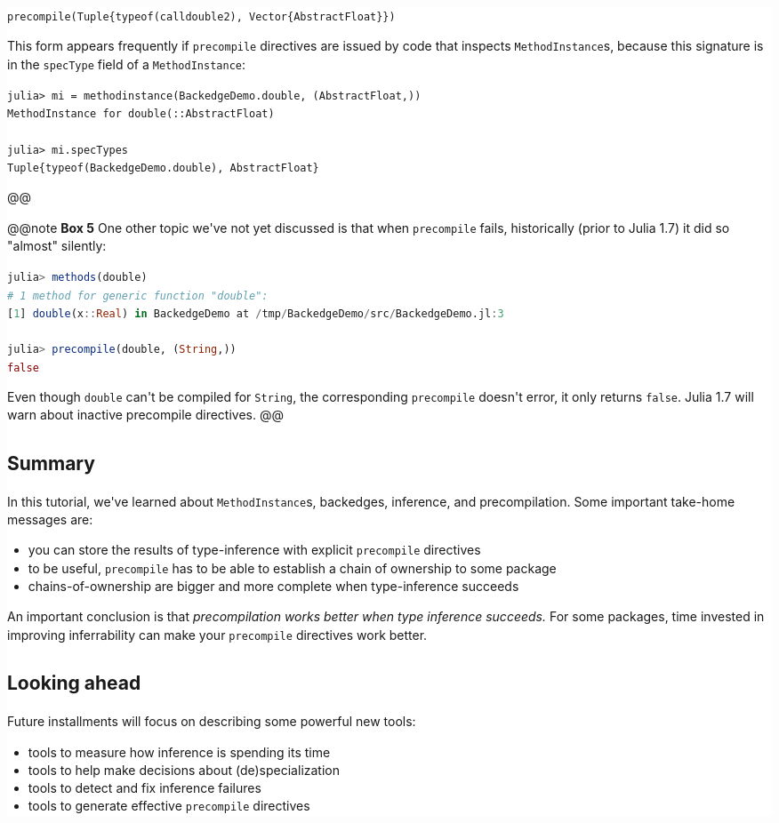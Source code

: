 ```
precompile(Tuple{typeof(calldouble2), Vector{AbstractFloat}})
```

This form appears frequently if `precompile` directives are issued by code that inspects `MethodInstance`s, because this signature is in the `specType` field of a `MethodInstance`:

```
julia> mi = methodinstance(BackedgeDemo.double, (AbstractFloat,))
MethodInstance for double(::AbstractFloat)

julia> mi.specTypes
Tuple{typeof(BackedgeDemo.double), AbstractFloat}
```
@@

@@note
**Box 5** One other topic we've not yet discussed is that when `precompile` fails, historically (prior to Julia 1.7) it did so "almost" silently:

```julia
julia> methods(double)
# 1 method for generic function "double":
[1] double(x::Real) in BackedgeDemo at /tmp/BackedgeDemo/src/BackedgeDemo.jl:3

julia> precompile(double, (String,))
false
```

Even though `double` can't be compiled for `String`, the corresponding `precompile` doesn't error, it only returns `false`.
Julia 1.7 will warn about inactive precompile directives.
@@

## Summary

In this tutorial, we've learned about `MethodInstance`s, backedges, inference, and precompilation.
Some important take-home messages are:

- you can store the results of type-inference with explicit `precompile` directives
- to be useful, `precompile` has to be able to establish a chain of ownership to some package
- chains-of-ownership are bigger and more complete when type-inference succeeds

An important conclusion is that *precompilation works better when type inference succeeds.*
For some packages, time invested in improving inferrability can make your `precompile` directives work better.

## Looking ahead

Future installments will focus on describing some powerful new tools:

- tools to measure how inference is spending its time
- tools to help make decisions about (de)specialization
- tools to detect and fix inference failures
- tools to generate effective `precompile` directives


[package mode]: https://julialang.github.io/Pkg.jl/v1/getting-started/#Basic-Usage
[MethodAnalysis]: https://github.com/timholy/MethodAnalysis.jl
[serialized]: https://en.wikipedia.org/wiki/Serialization
[module-loading]: https://docs.julialang.org/en/v1/manual/modules/#Module-initialization-and-precompilation
[`@nospecialize`]: https://docs.julialang.org/en/v1/base/base/#Base.@nospecialize
[invalidation]: https://julialang.org/blog/2020/08/invalidations/
[`which`]: https://docs.julialang.org/en/v1/base/base/#Base.which-Tuple{Any,Any}
[backedges]: https://www.quora.com/What-is-a-back-edge?share=1